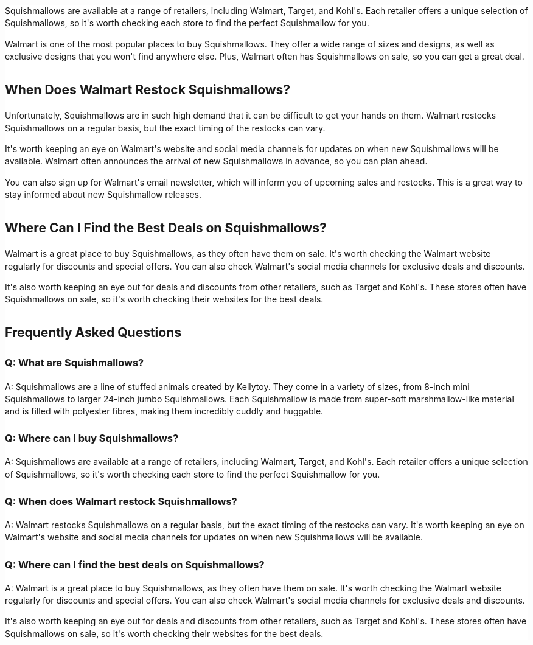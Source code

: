 Squishmallows are available at a range of retailers, including Walmart, Target, and Kohl's. Each retailer offers a unique selection of Squishmallows, so it's worth checking each store to find the perfect Squishmallow for you. 

Walmart is one of the most popular places to buy Squishmallows. They offer a wide range of sizes and designs, as well as exclusive designs that you won't find anywhere else. Plus, Walmart often has Squishmallows on sale, so you can get a great deal.

<h2>When Does Walmart Restock Squishmallows?</h2>

Unfortunately, Squishmallows are in such high demand that it can be difficult to get your hands on them. Walmart restocks Squishmallows on a regular basis, but the exact timing of the restocks can vary. 

It's worth keeping an eye on Walmart's website and social media channels for updates on when new Squishmallows will be available. Walmart often announces the arrival of new Squishmallows in advance, so you can plan ahead.

You can also sign up for Walmart's email newsletter, which will inform you of upcoming sales and restocks. This is a great way to stay informed about new Squishmallow releases. 

<h2>Where Can I Find the Best Deals on Squishmallows?</h2>

Walmart is a great place to buy Squishmallows, as they often have them on sale. It's worth checking the Walmart website regularly for discounts and special offers. You can also check Walmart's social media channels for exclusive deals and discounts. 

It's also worth keeping an eye out for deals and discounts from other retailers, such as Target and Kohl's. These stores often have Squishmallows on sale, so it's worth checking their websites for the best deals.

<h2>Frequently Asked Questions</h2>

<h3>Q: What are Squishmallows?</h3>
A: Squishmallows are a line of stuffed animals created by Kellytoy. They come in a variety of sizes, from 8-inch mini Squishmallows to larger 24-inch jumbo Squishmallows. Each Squishmallow is made from super-soft marshmallow-like material and is filled with polyester fibres, making them incredibly cuddly and huggable.

<h3>Q: Where can I buy Squishmallows?</h3>
A: Squishmallows are available at a range of retailers, including Walmart, Target, and Kohl's. Each retailer offers a unique selection of Squishmallows, so it's worth checking each store to find the perfect Squishmallow for you. 

<h3>Q: When does Walmart restock Squishmallows?</h3>
A: Walmart restocks Squishmallows on a regular basis, but the exact timing of the restocks can vary. It's worth keeping an eye on Walmart's website and social media channels for updates on when new Squishmallows will be available. 

<h3>Q: Where can I find the best deals on Squishmallows?</h3>
A: Walmart is a great place to buy Squishmallows, as they often have them on sale. It's worth checking the Walmart website regularly for discounts and special offers. You can also check Walmart's social media channels for exclusive deals and discounts. 

It's also worth keeping an eye out for deals and discounts from other retailers, such as Target and Kohl's. These stores often have Squishmallows on sale, so it's worth checking their websites for the best deals.
